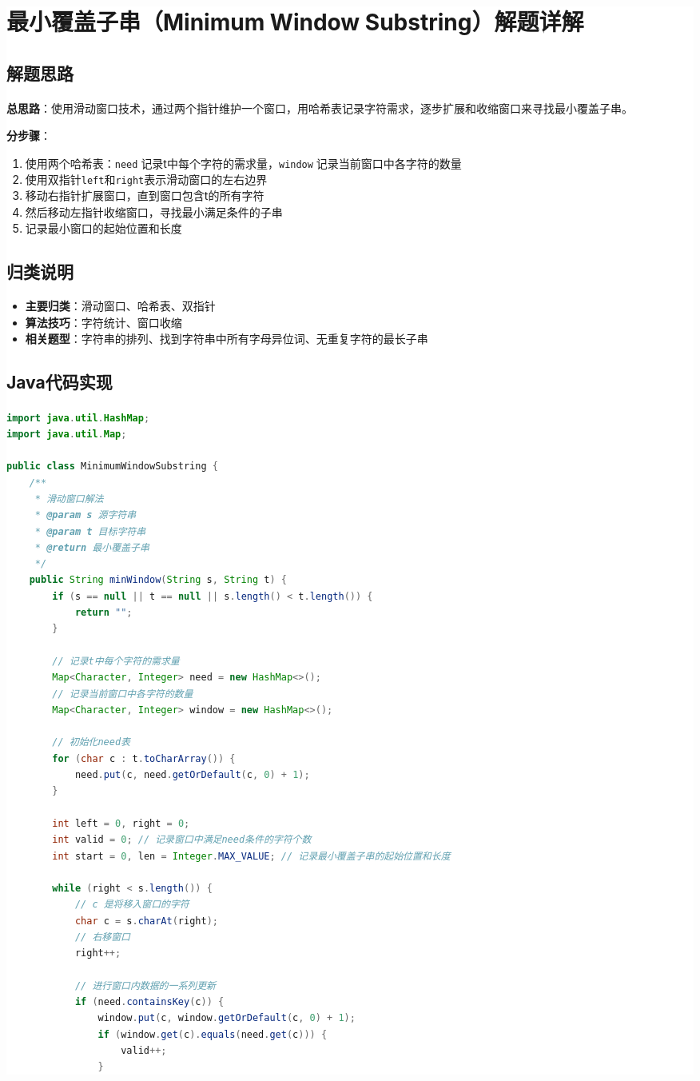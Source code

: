 # 最小覆盖子串（Minimum Window Substring）解题详解

## 解题思路

**总思路**：使用滑动窗口技术，通过两个指针维护一个窗口，用哈希表记录字符需求，逐步扩展和收缩窗口来寻找最小覆盖子串。

**分步骤**：
1. 使用两个哈希表：`need` 记录t中每个字符的需求量，`window` 记录当前窗口中各字符的数量
2. 使用双指针`left`和`right`表示滑动窗口的左右边界
3. 移动右指针扩展窗口，直到窗口包含t的所有字符
4. 然后移动左指针收缩窗口，寻找最小满足条件的子串
5. 记录最小窗口的起始位置和长度

## 归类说明
- **主要归类**：滑动窗口、哈希表、双指针
- **算法技巧**：字符统计、窗口收缩
- **相关题型**：字符串的排列、找到字符串中所有字母异位词、无重复字符的最长子串

## Java代码实现

```java
import java.util.HashMap;
import java.util.Map;

public class MinimumWindowSubstring {
    /**
     * 滑动窗口解法
     * @param s 源字符串
     * @param t 目标字符串
     * @return 最小覆盖子串
     */
    public String minWindow(String s, String t) {
        if (s == null || t == null || s.length() < t.length()) {
            return "";
        }
        
        // 记录t中每个字符的需求量
        Map<Character, Integer> need = new HashMap<>();
        // 记录当前窗口中各字符的数量
        Map<Character, Integer> window = new HashMap<>();
        
        // 初始化need表
        for (char c : t.toCharArray()) {
            need.put(c, need.getOrDefault(c, 0) + 1);
        }
        
        int left = 0, right = 0;
        int valid = 0; // 记录窗口中满足need条件的字符个数
        int start = 0, len = Integer.MAX_VALUE; // 记录最小覆盖子串的起始位置和长度
        
        while (right < s.length()) {
            // c 是将移入窗口的字符
            char c = s.charAt(right);
            // 右移窗口
            right++;
            
            // 进行窗口内数据的一系列更新
            if (need.containsKey(c)) {
                window.put(c, window.getOrDefault(c, 0) + 1);
                if (window.get(c).equals(need.get(c))) {
                    valid++;
                }
```